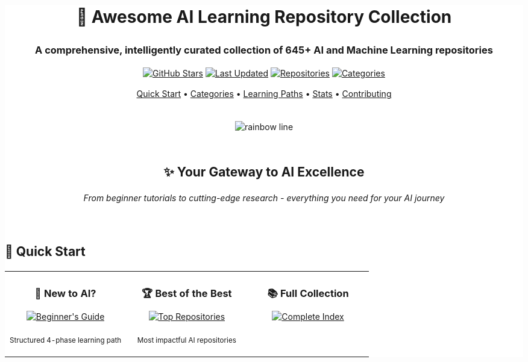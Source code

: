 <div align="center">

# 🚀 Awesome AI Learning Repository Collection

<h3>A comprehensive, intelligently curated collection of 645+ AI and Machine Learning repositories</h3>

[![GitHub Stars](https://img.shields.io/github/stars/W3STY11/awesome-ai-learning?style=for-the-badge&logo=github&logoColor=white&labelColor=24292e&color=ffd700)](https://github.com/W3STY11/awesome-ai-learning)
[![Last Updated](https://img.shields.io/badge/Last%20Updated-August%202025-brightgreen?style=for-the-badge&labelColor=24292e)](https://github.com/W3STY11/awesome-ai-learning)
[![Repositories](https://img.shields.io/badge/Repositories-645+-blue?style=for-the-badge&logo=git&logoColor=white&labelColor=24292e)](https://github.com/W3STY11/awesome-ai-learning)
[![Categories](https://img.shields.io/badge/Categories-13-purple?style=for-the-badge&logo=buffer&logoColor=white&labelColor=24292e)](https://github.com/W3STY11/awesome-ai-learning)

<p align="center">
  <a href="#-quick-start">Quick Start</a> •
  <a href="#-featured-categories">Categories</a> •
  <a href="#-learning-paths">Learning Paths</a> •
  <a href="#-statistics">Stats</a> •
  <a href="#-contributing">Contributing</a>
</p>

<br/>

<img src="https://raw.githubusercontent.com/andreasbm/readme/master/assets/lines/rainbow.png" width="100%" alt="rainbow line">

</div>

<br/>

<div align="center">
  <h2>✨ Your Gateway to AI Excellence</h2>
  <p><i>From beginner tutorials to cutting-edge research - everything you need for your AI journey</i></p>
</div>

<br/>

## 🎯 Quick Start

<table>
  <tr>
    <td align="center" width="33%">
      <h3>🔰 New to AI?</h3>
      <a href="markdown_output/BEGINNER_GUIDE.md">
        <img src="https://img.shields.io/badge/Start%20Here-Beginner's%20Guide-success?style=for-the-badge&logo=rocket&logoColor=white" alt="Beginner's Guide">
      </a>
      <p><sub>Structured 4-phase learning path</sub></p>
    </td>
    <td align="center" width="33%">
      <h3>🏆 Best of the Best</h3>
      <a href="markdown_output/TOP_REPOSITORIES.md">
        <img src="https://img.shields.io/badge/Browse-Top%2050%20Repos-gold?style=for-the-badge&logo=star&logoColor=white" alt="Top Repositories">
      </a>
      <p><sub>Most impactful AI repositories</sub></p>
    </td>
    <td align="center" width="33%">
      <h3>📚 Full Collection</h3>
      <a href="markdown_output/INDEX.md">
        <img src="https://img.shields.io/badge/Explore-Complete%20Index-blue?style=for-the-badge&logo=book&logoColor=white" alt="Complete Index">
      </a>